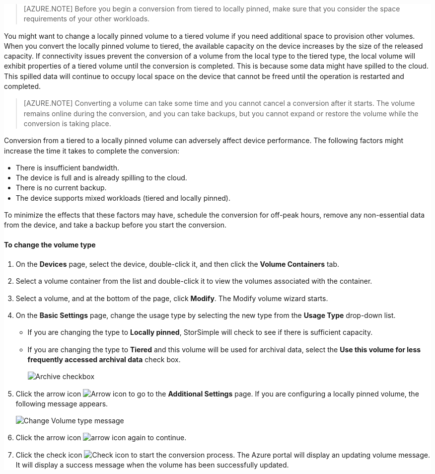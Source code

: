 > [AZURE.NOTE] Before you begin a conversion from tiered to locally pinned, make sure that you consider the space requirements of your other workloads. 

You might want to change a locally pinned volume to a tiered volume if you need additional space to provision other volumes. When you convert the locally pinned volume to tiered, the available capacity on the device increases by the size of the released capacity. If connectivity issues prevent the conversion of a volume from the local type to the tiered type, the local volume will exhibit properties of a tiered volume until the conversion is completed. This is because some data might have spilled to the cloud. This spilled data will continue to occupy local space on the device that cannot be freed until the operation is restarted and completed.

>[AZURE.NOTE] Converting a volume can take some time and you cannot cancel a conversion after it starts. The volume remains online during the conversion, and you can take backups, but you cannot expand or restore the volume while the conversion is taking place.  

Conversion from a tiered to a locally pinned volume can adversely affect device performance. The following factors might increase the time it takes to complete the conversion:

- There is insufficient bandwidth.
- The device is full and is already spilling to the cloud.
- There is no current backup.
- The device supports mixed workloads (tiered and locally pinned).

To minimize the effects that these factors may have, schedule the conversion for off-peak hours, remove any non-essential data from the device, and take a backup before you start the conversion.

#### To change the volume type

1. On the **Devices** page, select the device, double-click it, and then click the **Volume Containers** tab.

2. Select a volume container from the list and double-click it to view the volumes associated with the container.

3. Select a volume, and at the bottom of the page, click **Modify**. The Modify volume wizard starts.

4. On the **Basic Settings** page, change the usage type by selecting the new type from the **Usage Type** drop-down list.

    - If you are changing the type to **Locally pinned**, StorSimple will check to see if there is sufficient capacity.
    - If you are changing the type to **Tiered** and this volume will be used for archival data, select the **Use this volume for less frequently accessed archival data** check box.

        ![Archive checkbox](./media/storsimple-manage-volumes-u2/ModifyTieredVolEx.png)

5. Click the arrow icon ![Arrow icon](./media/storsimple-manage-volumes-u2/HCS_ArrowIcon.png) to go to the **Additional Settings** page. If you are configuring a locally pinned volume, the following message appears.

    ![Change Volume type message](./media/storsimple-manage-volumes-u2/ModifyLocalVolEx.png)

6. Click the arrow icon ![arrow icon](./media/storsimple-manage-volumes-u2/HCS_ArrowIcon.png) again to continue.

7. Click the check icon ![Check icon](./media/storsimple-manage-volumes-u2/HCS_CheckIcon.png) to start the conversion process. The Azure portal will display an updating volume message. It will display a success message when the volume has been successfully updated.
